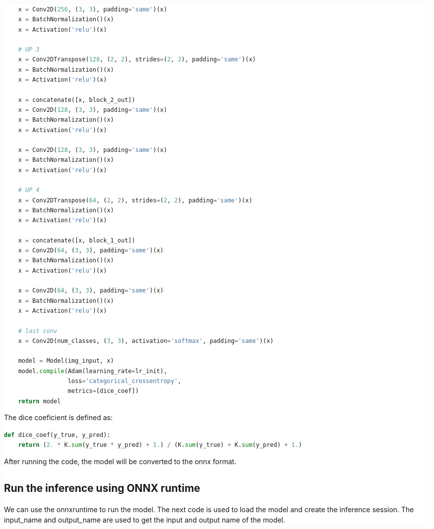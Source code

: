 ```python
    x = Conv2D(256, (3, 3), padding='same')(x)
    x = BatchNormalization()(x)
    x = Activation('relu')(x)

    # UP 3
    x = Conv2DTranspose(128, (2, 2), strides=(2, 2), padding='same')(x)
    x = BatchNormalization()(x)
    x = Activation('relu')(x)

    x = concatenate([x, block_2_out])
    x = Conv2D(128, (3, 3), padding='same')(x)
    x = BatchNormalization()(x)
    x = Activation('relu')(x)

    x = Conv2D(128, (3, 3), padding='same')(x)
    x = BatchNormalization()(x)
    x = Activation('relu')(x)

    # UP 4
    x = Conv2DTranspose(64, (2, 2), strides=(2, 2), padding='same')(x)
    x = BatchNormalization()(x)
    x = Activation('relu')(x)

    x = concatenate([x, block_1_out])
    x = Conv2D(64, (3, 3), padding='same')(x)
    x = BatchNormalization()(x)
    x = Activation('relu')(x)

    x = Conv2D(64, (3, 3), padding='same')(x)
    x = BatchNormalization()(x)
    x = Activation('relu')(x)

    # last conv
    x = Conv2D(num_classes, (3, 3), activation='softmax', padding='same')(x)

    model = Model(img_input, x)
    model.compile(Adam(learning_rate=lr_init),
                  loss='categorical_crossentropy',
                  metrics=[dice_coef])
    return model

```

The dice coeficient is defined as:

```python
def dice_coef(y_true, y_pred):
    return (2. * K.sum(y_true * y_pred) + 1.) / (K.sum(y_true) + K.sum(y_pred) + 1.)
```

After running the code, the model will be converted to the onnx format. 

## Run the inference using ONNX runtime
We can use the onnxruntime to run the model. The next code is used to load the model and create the inference session. The input_name and output_name are used to get the input and output name of the model.
